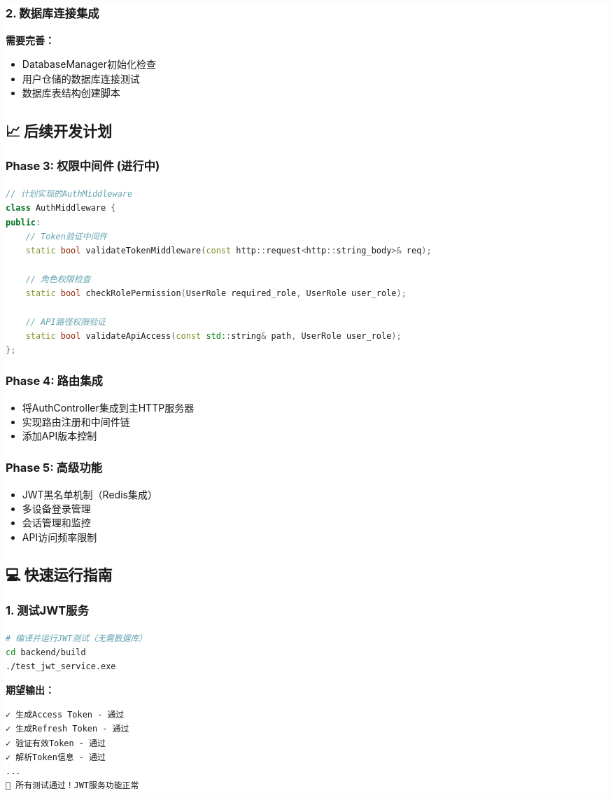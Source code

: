 ### 2. 数据库连接集成
**需要完善：**
- DatabaseManager初始化检查
- 用户仓储的数据库连接测试
- 数据库表结构创建脚本

## 📈 后续开发计划

### Phase 3: 权限中间件 (进行中)
```cpp
// 计划实现的AuthMiddleware
class AuthMiddleware {
public:
    // Token验证中间件
    static bool validateTokenMiddleware(const http::request<http::string_body>& req);

    // 角色权限检查
    static bool checkRolePermission(UserRole required_role, UserRole user_role);

    // API路径权限验证
    static bool validateApiAccess(const std::string& path, UserRole user_role);
};
```

### Phase 4: 路由集成
- 将AuthController集成到主HTTP服务器
- 实现路由注册和中间件链
- 添加API版本控制

### Phase 5: 高级功能
- JWT黑名单机制（Redis集成）
- 多设备登录管理
- 会话管理和监控
- API访问频率限制

## 💻 快速运行指南

### 1. 测试JWT服务
```bash
# 编译并运行JWT测试（无需数据库）
cd backend/build
./test_jwt_service.exe
```

**期望输出：**
```
✓ 生成Access Token - 通过
✓ 生成Refresh Token - 通过
✓ 验证有效Token - 通过
✓ 解析Token信息 - 通过
...
🎉 所有测试通过！JWT服务功能正常
```
